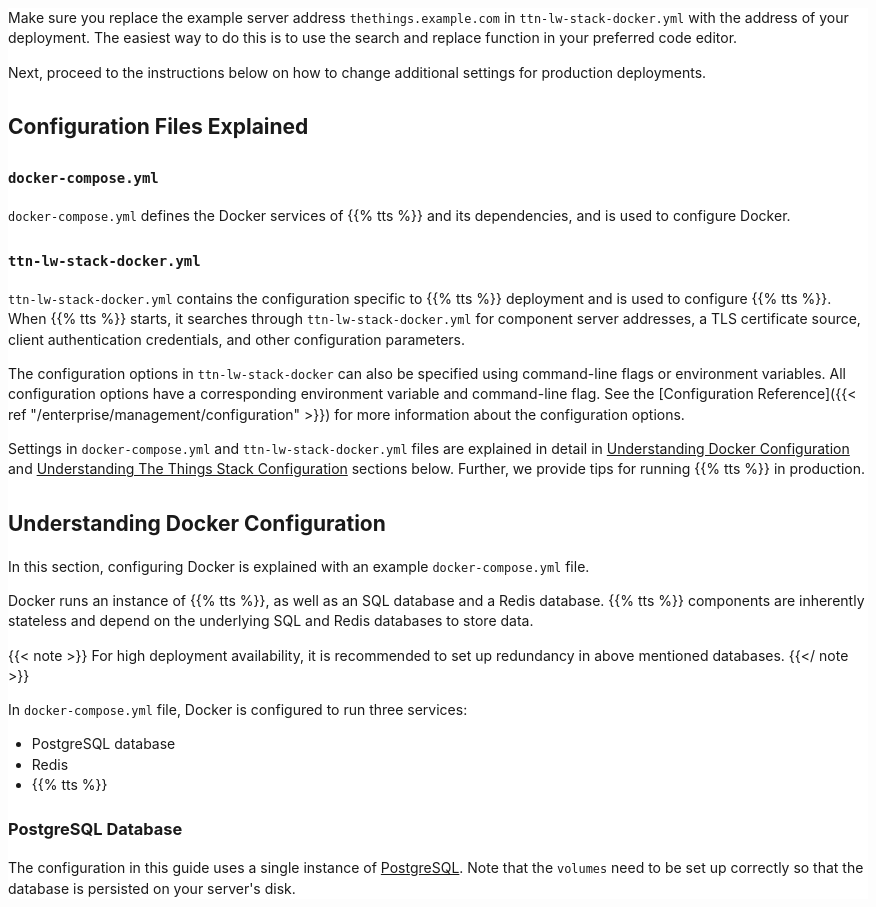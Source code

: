 Make sure you replace the example server address `thethings.example.com` in `ttn-lw-stack-docker.yml` with the address of your deployment. The easiest way to do this is to use the search and replace function in your preferred code editor.

Next, proceed to the instructions below on how to change additional settings for production deployments.

## Configuration Files Explained

### `docker-compose.yml`

`docker-compose.yml` defines the Docker services of {{% tts %}} and its dependencies, and is used to configure Docker.

### `ttn-lw-stack-docker.yml`

`ttn-lw-stack-docker.yml` contains the configuration specific to {{% tts %}} deployment and is used to configure {{% tts %}}. When {{% tts %}} starts, it searches through `ttn-lw-stack-docker.yml` for component server addresses, a TLS certificate source, client authentication credentials, and other configuration parameters.

The configuration options in `ttn-lw-stack-docker` can also be specified using command-line flags or environment variables. All configuration options have a corresponding environment variable and command-line flag. See the [Configuration Reference]({{< ref "/enterprise/management/configuration" >}}) for more information about the configuration options.

Settings in `docker-compose.yml` and `ttn-lw-stack-docker.yml` files are explained in detail in [Understanding Docker Configuration](#understanding-docker-configuration) and [Understanding The Things Stack Configuration](#understanding-the-things-stack-configuration) sections below. Further, we provide tips for running {{% tts %}} in production.

## Understanding Docker Configuration

In this section, configuring Docker is explained with an example `docker-compose.yml` file.

Docker runs an instance of {{% tts %}}, as well as an SQL database and a Redis database. {{% tts %}} components are inherently stateless and depend on the underlying SQL and Redis databases to store data.

{{< note >}} For high deployment availability, it is recommended to set up redundancy in above mentioned databases. {{</ note >}}

In `docker-compose.yml` file, Docker is configured to run three services:

- PostgreSQL database
- Redis
- {{% tts %}}

### PostgreSQL Database

The configuration in this guide uses a single instance of [PostgreSQL](https://www.postgresql.org/). Note that the `volumes` need to be set up correctly so that the database is persisted on your server's disk.
